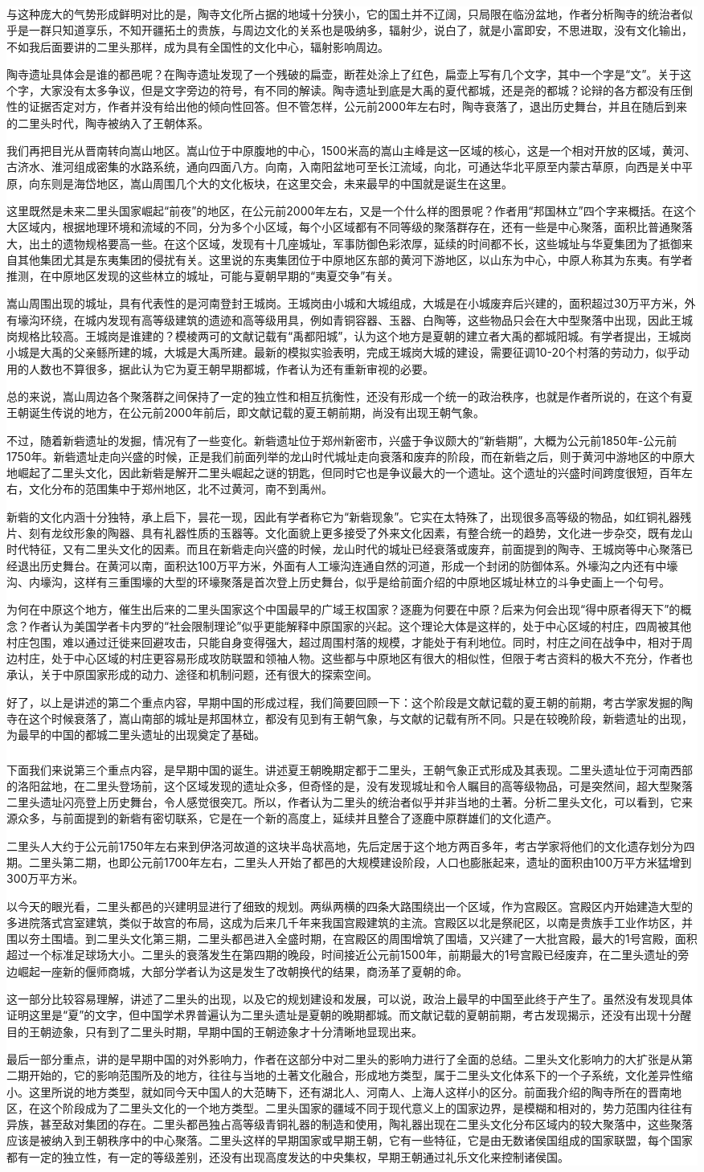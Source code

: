 与这种庞大的气势形成鲜明对比的是，陶寺文化所占据的地域十分狭小，它的国土并不辽阔，只局限在临汾盆地，作者分析陶寺的统治者似乎是一群只知道享乐，不知开疆拓土的贵族，与周边文化的关系也是吸纳多，辐射少，说白了，就是小富即安，不思进取，没有文化输出，不如我后面要讲的二里头那样，成为具有全国性的文化中心，辐射影响周边。

陶寺遗址具体会是谁的都邑呢？在陶寺遗址发现了一个残破的扁壶，断茬处涂上了红色，扁壶上写有几个文字，其中一个字是“文”。关于这个字，大家没有太多争议，但是文字旁边的符号，有不同的解读。陶寺遗址到底是大禹的夏代都城，还是尧的都城？论辩的各方都没有压倒性的证据否定对方，作者并没有给出他的倾向性回答。但不管怎样，公元前2000年左右时，陶寺衰落了，退出历史舞台，并且在随后到来的二里头时代，陶寺被纳入了王朝体系。

我们再把目光从晋南转向嵩山地区。嵩山位于中原腹地的中心，1500米高的嵩山主峰是这一区域的核心，这是一个相对开放的区域，黄河、古济水、淮河组成密集的水路系统，通向四面八方。向南，入南阳盆地可至长江流域，向北，可通达华北平原至内蒙古草原，向西是关中平原，向东则是海岱地区，嵩山周围几个大的文化板块，在这里交会，未来最早的中国就是诞生在这里。

这里既然是未来二里头国家崛起“前夜”的地区，在公元前2000年左右，又是一个什么样的图景呢？作者用“邦国林立”四个字来概括。在这个大区域内，根据地理环境和流域的不同，分为多个小区域，每个小区域都有不同等级的聚落群存在，还有一些是中心聚落，面积比普通聚落大，出土的遗物规格要高一些。在这个区域，发现有十几座城址，军事防御色彩浓厚，延续的时间都不长，这些城址与华夏集团为了抵御来自其他集团尤其是东夷集团的侵扰有关。这里说的东夷集团位于中原地区东部的黄河下游地区，以山东为中心，中原人称其为东夷。有学者推测，在中原地区发现的这些林立的城址，可能与夏朝早期的“夷夏交争”有关。

嵩山周围出现的城址，具有代表性的是河南登封王城岗。王城岗由小城和大城组成，大城是在小城废弃后兴建的，面积超过30万平方米，外有壕沟环绕，在城内发现有高等级建筑的遗迹和高等级用具，例如青铜容器、玉器、白陶等，这些物品只会在大中型聚落中出现，因此王城岗规格比较高。王城岗是谁建的？模棱两可的文献记载有“禹都阳城”，认为这个地方是夏朝的建立者大禹的都城阳城。有学者提出，王城岗小城是大禹的父亲鲧所建的城，大城是大禹所建。最新的模拟实验表明，完成王城岗大城的建设，需要征调10-20个村落的劳动力，似乎动用的人数也不算很多，据此认为它为夏王朝早期都城，作者认为还有重新审视的必要。

总的来说，嵩山周边各个聚落群之间保持了一定的独立性和相互抗衡性，还没有形成一个统一的政治秩序，也就是作者所说的，在这个有夏王朝诞生传说的地方，在公元前2000年前后，即文献记载的夏王朝前期，尚没有出现王朝气象。

不过，随着新砦遗址的发掘，情况有了一些变化。新砦遗址位于郑州新密市，兴盛于争议颇大的“新砦期”，大概为公元前1850年-公元前1750年。新砦遗址走向兴盛的时候，正是我们前面列举的龙山时代城址走向衰落和废弃的阶段，而在新砦之后，则于黄河中游地区的中原大地崛起了二里头文化，因此新砦是解开二里头崛起之谜的钥匙，但同时它也是争议最大的一个遗址。这个遗址的兴盛时间跨度很短，百年左右，文化分布的范围集中于郑州地区，北不过黄河，南不到禹州。

新砦的文化内涵十分独特，承上启下，昙花一现，因此有学者称它为“新砦现象”。它实在太特殊了，出现很多高等级的物品，如红铜礼器残片、刻有龙纹形象的陶器、具有礼器性质的玉器等。文化面貌上更多接受了外来文化因素，有整合统一的趋势，文化进一步杂交，既有龙山时代特征，又有二里头文化的因素。而且在新砦走向兴盛的时候，龙山时代的城址已经衰落或废弃，前面提到的陶寺、王城岗等中心聚落已经退出历史舞台。在黄河以南，面积达100万平方米，外面有人工壕沟连通自然的河道，形成一个封闭的防御体系。外壕沟之内还有中壕沟、内壕沟，这样有三重围壕的大型的环壕聚落是首次登上历史舞台，似乎是给前面介绍的中原地区城址林立的斗争史画上一个句号。

为何在中原这个地方，催生出后来的二里头国家这个中国最早的广域王权国家？逐鹿为何要在中原？后来为何会出现“得中原者得天下”的概念？作者认为美国学者卡内罗的“社会限制理论”似乎更能解释中原国家的兴起。这个理论大体是这样的，处于中心区域的村庄，四周被其他村庄包围，难以通过迁徙来回避攻击，只能自身变得强大，超过周围村落的规模，才能处于有利地位。同时，村庄之间在战争中，相对于周边村庄，处于中心区域的村庄更容易形成攻防联盟和领袖人物。这些都与中原地区有很大的相似性，但限于考古资料的极大不充分，作者也承认，关于中原国家形成的动力、途径和机制问题，还有很大的探索空间。

好了，以上是讲述的第二个重点内容，早期中国的形成过程，我们简要回顾一下：这个阶段是文献记载的夏王朝的前期，考古学家发掘的陶寺在这个时候衰落了，嵩山南部的城址是邦国林立，都没有见到有王朝气象，与文献的记载有所不同。只是在较晚阶段，新砦遗址的出现，为最早的中国的都城二里头遗址的出现奠定了基础。

###  



下面我们来说第三个重点内容，是早期中国的诞生。讲述夏王朝晚期定都于二里头，王朝气象正式形成及其表现。二里头遗址位于河南西部的洛阳盆地，在二里头登场前，这个区域发现的遗址众多，但奇怪的是，没有发现城址和令人瞩目的高等级物品，可是突然间，超大型聚落二里头遗址闪亮登上历史舞台，令人感觉很突兀。所以，作者认为二里头的统治者似乎并非当地的土著。分析二里头文化，可以看到，它来源众多，与前面提到的新砦有密切联系，它是在一个新的高度上，延续并且整合了逐鹿中原群雄们的文化遗产。

二里头人大约于公元前1750年左右来到伊洛河故道的这块半岛状高地，先后定居于这个地方两百多年，考古学家将他们的文化遗存划分为四期。二里头第二期，也即公元前1700年左右，二里头人开始了都邑的大规模建设阶段，人口也膨胀起来，遗址的面积由100万平方米猛增到300万平方米。

以今天的眼光看，二里头都邑的兴建明显进行了细致的规划。两纵两横的四条大路围绕出一个区域，作为宫殿区。宫殿区内开始建造大型的多进院落式宫室建筑，类似于故宫的布局，这成为后来几千年来我国宫殿建筑的主流。宫殿区以北是祭祀区，以南是贵族手工业作坊区，并围以夯土围墙。到二里头文化第三期，二里头都邑进入全盛时期，在宫殿区的周围增筑了围墙，又兴建了一大批宫殿，最大的1号宫殿，面积超过一个标准足球场大小。二里头的衰落发生在第四期的晚段，时间接近公元前1500年，前期最大的1号宫殿已经废弃，在二里头遗址的旁边崛起一座新的偃师商城，大部分学者认为这是发生了改朝换代的结果，商汤革了夏朝的命。

这一部分比较容易理解，讲述了二里头的出现，以及它的规划建设和发展，可以说，政治上最早的中国至此终于产生了。虽然没有发现具体证明这里是“夏”的文字，但中国学术界普遍认为二里头遗址是夏朝的晚期都城。而文献记载的夏朝前期，考古发现揭示，还没有出现十分醒目的王朝迹象，只有到了二里头时期，早期中国的王朝迹象才十分清晰地显现出来。

最后一部分重点，讲的是早期中国的对外影响力，作者在这部分中对二里头的影响力进行了全面的总结。二里头文化影响力的大扩张是从第二期开始的，它的影响范围所及的地方，往往与当地的土著文化融合，形成地方类型，属于二里头文化体系下的一个子系统，文化差异性缩小。这里所说的地方类型，就如同今天中国人的大范畴下，还有湖北人、河南人、上海人这样小的区分。前面我介绍的陶寺所在的晋南地区，在这个阶段成为了二里头文化的一个地方类型。二里头国家的疆域不同于现代意义上的国家边界，是模糊和相对的，势力范围内往往有异族，甚至敌对集团的存在。二里头都邑独占高等级青铜礼器的制造和使用，陶礼器出现在二里头文化分布区域内的较大聚落中，这些聚落应该是被纳入到王朝秩序中的中心聚落。二里头这样的早期国家或早期王朝，它有一些特征，它是由无数诸侯国组成的国家联盟，每个国家都有一定的独立性，有一定的等级差别，还没有出现高度发达的中央集权，早期王朝通过礼乐文化来控制诸侯国。
